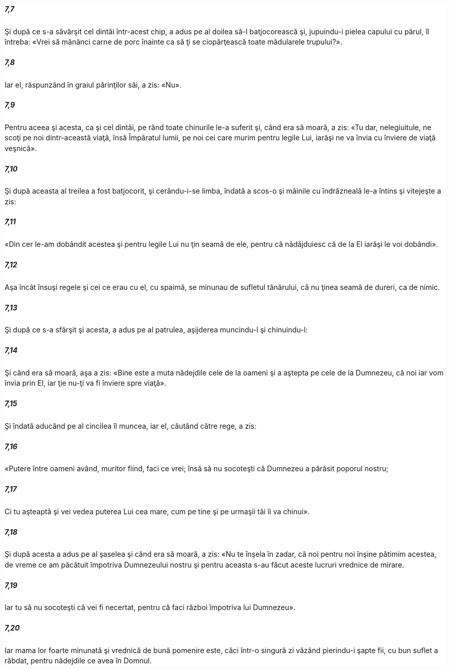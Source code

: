 ##### 7,7
Şi după ce s-a săvârşit cel dintâi într-acest chip, a adus pe al doilea să-l batjocorească şi, jupuindu-i pielea capului cu părul, îl întreba: «Vrei să mănânci carne de porc înainte ca să ţi se ciopârţească toate mădularele trupului?».

##### 7,8
Iar el, răspunzând în graiul părinţilor săi, a zis: «Nu».

##### 7,9
Pentru aceea şi acesta, ca şi cel dintâi, pe rând toate chinurile le-a suferit şi, când era să moară, a zis: «Tu dar, nelegiuitule, ne scoţi pe noi dintr-această viaţă, însă Împăratul lumii, pe noi cei care murim pentru legile Lui, iarăşi ne va învia cu înviere de viaţă veşnică».

##### 7,10
Şi după aceasta al treilea a fost batjocorit, şi cerându-i-se limba, îndată a scos-o şi mâinile cu îndrăzneală le-a întins şi vitejeşte a zis:

##### 7,11
«Din cer le-am dobândit acestea şi pentru legile Lui nu ţin seamă de ele, pentru că nădăjduiesc că de la El iarăşi le voi dobândi».

##### 7,12
Aşa încât însuşi regele şi cei ce erau cu el, cu spaimă, se minunau de sufletul tânărului, că nu ţinea seamă de dureri, ca de nimic.

##### 7,13
Şi după ce s-a sfârşit şi acesta, a adus pe al patrulea, aşijderea muncindu-l şi chinuindu-l:

##### 7,14
Şi când era să moară, aşa a zis: «Bine este a muta nădejdile cele de la oameni şi a aştepta pe cele de la Dumnezeu, că noi iar vom învia prin El, iar ţie nu-ţi va fi înviere spre viaţă».

##### 7,15
Şi îndată aducând pe al cincilea îl muncea, iar el, căutând către rege, a zis:

##### 7,16
«Putere între oameni având, muritor fiind, faci ce vrei; însă să nu socoteşti că Dumnezeu a părăsit poporul nostru;

##### 7,17
Ci tu aşteaptă şi vei vedea puterea Lui cea mare, cum pe tine şi pe urmaşii tăi îi va chinui».

##### 7,18
Şi după acesta a adus pe al şaselea şi când era să moară, a zis: «Nu te înşela în zadar, că noi pentru noi înşine pătimim acestea, de vreme ce am păcătuit împotriva Dumnezeului nostru şi pentru aceasta s-au făcut aceste lucruri vrednice de mirare.

##### 7,19
Iar tu să nu socoteşti că vei fi necertat, pentru că faci război împotriva lui Dumnezeu».

##### 7,20
Iar mama lor foarte minunată şi vrednică de bună pomenire este, căci într-o singură zi văzând pierindu-i şapte fii, cu bun suflet a răbdat, pentru nădejdile ce avea în Domnul.
